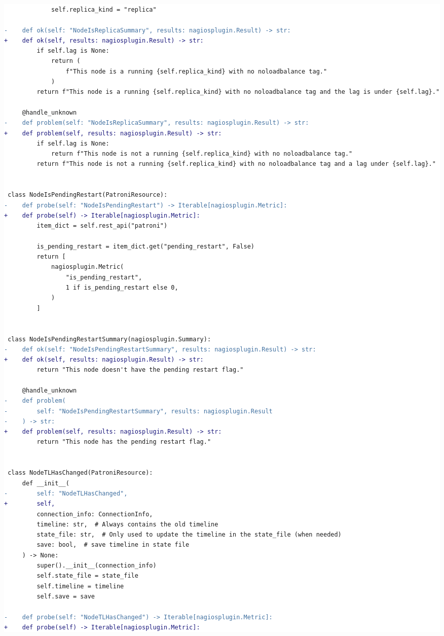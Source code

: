 ```diff
             self.replica_kind = "replica"
 
-    def ok(self: "NodeIsReplicaSummary", results: nagiosplugin.Result) -> str:
+    def ok(self, results: nagiosplugin.Result) -> str:
         if self.lag is None:
             return (
                 f"This node is a running {self.replica_kind} with no noloadbalance tag."
             )
         return f"This node is a running {self.replica_kind} with no noloadbalance tag and the lag is under {self.lag}."
 
     @handle_unknown
-    def problem(self: "NodeIsReplicaSummary", results: nagiosplugin.Result) -> str:
+    def problem(self, results: nagiosplugin.Result) -> str:
         if self.lag is None:
             return f"This node is not a running {self.replica_kind} with no noloadbalance tag."
         return f"This node is not a running {self.replica_kind} with no noloadbalance tag and a lag under {self.lag}."
 
 
 class NodeIsPendingRestart(PatroniResource):
-    def probe(self: "NodeIsPendingRestart") -> Iterable[nagiosplugin.Metric]:
+    def probe(self) -> Iterable[nagiosplugin.Metric]:
         item_dict = self.rest_api("patroni")
 
         is_pending_restart = item_dict.get("pending_restart", False)
         return [
             nagiosplugin.Metric(
                 "is_pending_restart",
                 1 if is_pending_restart else 0,
             )
         ]
 
 
 class NodeIsPendingRestartSummary(nagiosplugin.Summary):
-    def ok(self: "NodeIsPendingRestartSummary", results: nagiosplugin.Result) -> str:
+    def ok(self, results: nagiosplugin.Result) -> str:
         return "This node doesn't have the pending restart flag."
 
     @handle_unknown
-    def problem(
-        self: "NodeIsPendingRestartSummary", results: nagiosplugin.Result
-    ) -> str:
+    def problem(self, results: nagiosplugin.Result) -> str:
         return "This node has the pending restart flag."
 
 
 class NodeTLHasChanged(PatroniResource):
     def __init__(
-        self: "NodeTLHasChanged",
+        self,
         connection_info: ConnectionInfo,
         timeline: str,  # Always contains the old timeline
         state_file: str,  # Only used to update the timeline in the state_file (when needed)
         save: bool,  # save timeline in state file
     ) -> None:
         super().__init__(connection_info)
         self.state_file = state_file
         self.timeline = timeline
         self.save = save
 
-    def probe(self: "NodeTLHasChanged") -> Iterable[nagiosplugin.Metric]:
+    def probe(self) -> Iterable[nagiosplugin.Metric]:
```